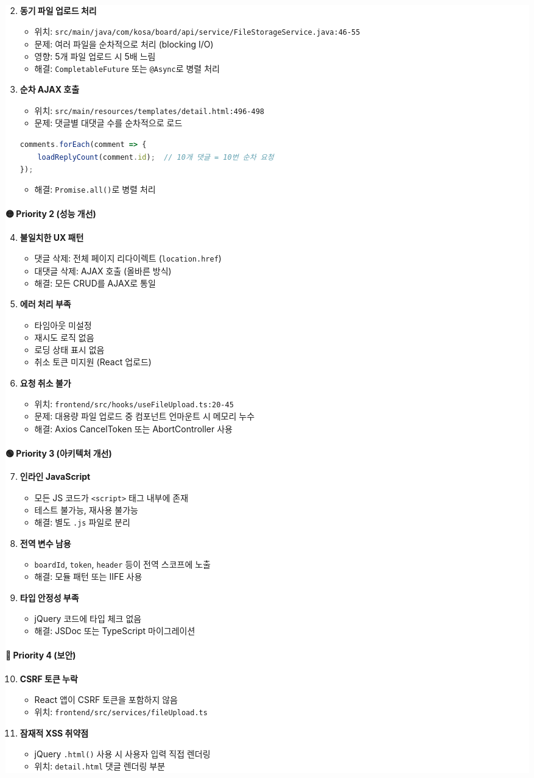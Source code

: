 2. **동기 파일 업로드 처리**
   - 위치: `src/main/java/com/kosa/board/api/service/FileStorageService.java:46-55`
   - 문제: 여러 파일을 순차적으로 처리 (blocking I/O)
   - 영향: 5개 파일 업로드 시 5배 느림
   - 해결: `CompletableFuture` 또는 `@Async`로 병렬 처리

3. **순차 AJAX 호출**
   - 위치: `src/main/resources/templates/detail.html:496-498`
   - 문제: 댓글별 대댓글 수를 순차적으로 로드
   ```javascript
   comments.forEach(comment => {
       loadReplyCount(comment.id);  // 10개 댓글 = 10번 순차 요청
   });
   ```
   - 해결: `Promise.all()`로 병렬 처리

#### 🟡 Priority 2 (성능 개선)

4. **불일치한 UX 패턴**
   - 댓글 삭제: 전체 페이지 리다이렉트 (`location.href`)
   - 대댓글 삭제: AJAX 호출 (올바른 방식)
   - 해결: 모든 CRUD를 AJAX로 통일

5. **에러 처리 부족**
   - 타임아웃 미설정
   - 재시도 로직 없음
   - 로딩 상태 표시 없음
   - 취소 토큰 미지원 (React 업로드)

6. **요청 취소 불가**
   - 위치: `frontend/src/hooks/useFileUpload.ts:20-45`
   - 문제: 대용량 파일 업로드 중 컴포넌트 언마운트 시 메모리 누수
   - 해결: Axios CancelToken 또는 AbortController 사용

#### 🟢 Priority 3 (아키텍처 개선)

7. **인라인 JavaScript**
   - 모든 JS 코드가 `<script>` 태그 내부에 존재
   - 테스트 불가능, 재사용 불가능
   - 해결: 별도 `.js` 파일로 분리

8. **전역 변수 남용**
   - `boardId`, `token`, `header` 등이 전역 스코프에 노출
   - 해결: 모듈 패턴 또는 IIFE 사용

9. **타입 안정성 부족**
   - jQuery 코드에 타입 체크 없음
   - 해결: JSDoc 또는 TypeScript 마이그레이션

#### 🔵 Priority 4 (보안)

10. **CSRF 토큰 누락**
    - React 앱이 CSRF 토큰을 포함하지 않음
    - 위치: `frontend/src/services/fileUpload.ts`

11. **잠재적 XSS 취약점**
    - jQuery `.html()` 사용 시 사용자 입력 직접 렌더링
    - 위치: `detail.html` 댓글 렌더링 부분
